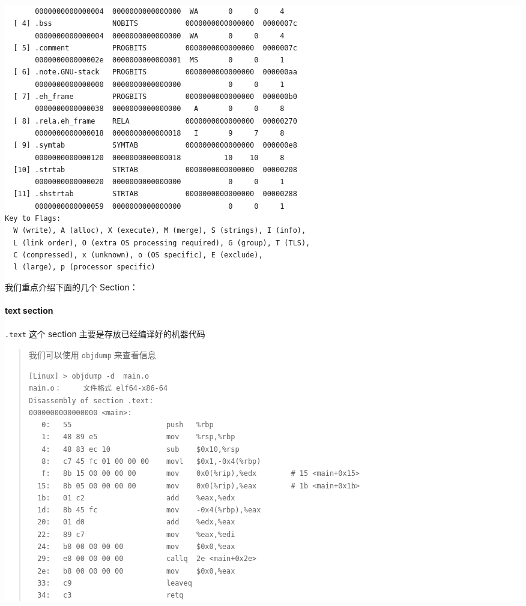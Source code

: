 ```
       0000000000000004  0000000000000000  WA       0     0     4
  [ 4] .bss              NOBITS           0000000000000000  0000007c
       0000000000000004  0000000000000000  WA       0     0     4
  [ 5] .comment          PROGBITS         0000000000000000  0000007c
       000000000000002e  0000000000000001  MS       0     0     1
  [ 6] .note.GNU-stack   PROGBITS         0000000000000000  000000aa
       0000000000000000  0000000000000000           0     0     1
  [ 7] .eh_frame         PROGBITS         0000000000000000  000000b0
       0000000000000038  0000000000000000   A       0     0     8
  [ 8] .rela.eh_frame    RELA             0000000000000000  00000270
       0000000000000018  0000000000000018   I       9     7     8
  [ 9] .symtab           SYMTAB           0000000000000000  000000e8
       0000000000000120  0000000000000018          10    10     8
  [10] .strtab           STRTAB           0000000000000000  00000208
       0000000000000020  0000000000000000           0     0     1
  [11] .shstrtab         STRTAB           0000000000000000  00000288
       0000000000000059  0000000000000000           0     0     1
Key to Flags:
  W (write), A (alloc), X (execute), M (merge), S (strings), I (info),
  L (link order), O (extra OS processing required), G (group), T (TLS),
  C (compressed), x (unknown), o (OS specific), E (exclude),
  l (large), p (processor specific)
```



我们重点介绍下面的几个 Section：

#### text section

`.text` 这个 section 主要是存放已经编译好的机器代码

> 我们可以使用 `objdump` 来查看信息
>
> ```
> [Linux] > objdump -d  main.o
> main.o：     文件格式 elf64-x86-64
> Disassembly of section .text:
> 0000000000000000 <main>:
>    0:   55                      push   %rbp
>    1:   48 89 e5                mov    %rsp,%rbp
>    4:   48 83 ec 10             sub    $0x10,%rsp
>    8:   c7 45 fc 01 00 00 00    movl   $0x1,-0x4(%rbp)
>    f:   8b 15 00 00 00 00       mov    0x0(%rip),%edx        # 15 <main+0x15>
>   15:   8b 05 00 00 00 00       mov    0x0(%rip),%eax        # 1b <main+0x1b>
>   1b:   01 c2                   add    %eax,%edx
>   1d:   8b 45 fc                mov    -0x4(%rbp),%eax
>   20:   01 d0                   add    %edx,%eax
>   22:   89 c7                   mov    %eax,%edi
>   24:   b8 00 00 00 00          mov    $0x0,%eax
>   29:   e8 00 00 00 00          callq  2e <main+0x2e>
>   2e:   b8 00 00 00 00          mov    $0x0,%eax
>   33:   c9                      leaveq 
>   34:   c3                      retq 
> ```
